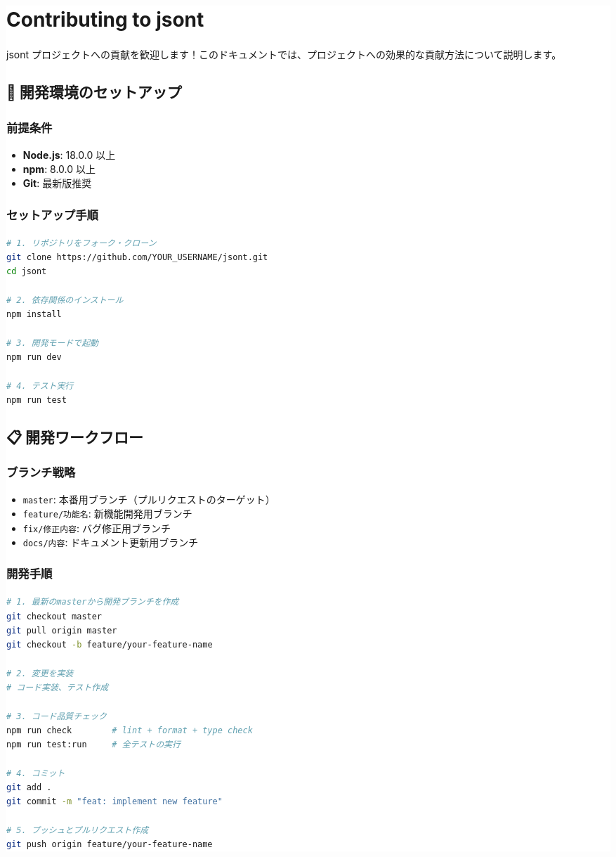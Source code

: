 # Contributing to jsont

jsont プロジェクトへの貢献を歓迎します！このドキュメントでは、プロジェクトへの効果的な貢献方法について説明します。

## 🚀 開発環境のセットアップ

### 前提条件
- **Node.js**: 18.0.0 以上
- **npm**: 8.0.0 以上
- **Git**: 最新版推奨

### セットアップ手順
```bash
# 1. リポジトリをフォーク・クローン
git clone https://github.com/YOUR_USERNAME/jsont.git
cd jsont

# 2. 依存関係のインストール
npm install

# 3. 開発モードで起動
npm run dev

# 4. テスト実行
npm run test
```

## 📋 開発ワークフロー

### ブランチ戦略
- `master`: 本番用ブランチ（プルリクエストのターゲット）
- `feature/功能名`: 新機能開発用ブランチ
- `fix/修正内容`: バグ修正用ブランチ
- `docs/内容`: ドキュメント更新用ブランチ

### 開発手順
```bash
# 1. 最新のmasterから開発ブランチを作成
git checkout master
git pull origin master
git checkout -b feature/your-feature-name

# 2. 変更を実装
# コード実装、テスト作成

# 3. コード品質チェック
npm run check        # lint + format + type check
npm run test:run     # 全テストの実行

# 4. コミット
git add .
git commit -m "feat: implement new feature"

# 5. プッシュとプルリクエスト作成
git push origin feature/your-feature-name
```
